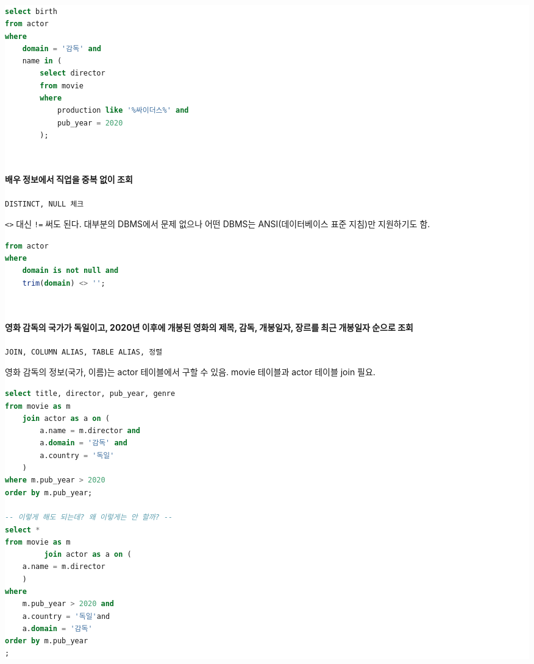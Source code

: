 ```sql
select birth
from actor
where
    domain = '감독' and
    name in (
        select director
        from movie
        where
            production like '%싸이더스%' and
            pub_year = 2020
        );
```

<br />

#### 배우 정보에서 직업을 중복 없이 조회
	DISTINCT, NULL 체크

`<>` 대신 `!=` 써도 된다. 대부분의 DBMS에서 문제 없으나 어떤 DBMS는 ANSI(데이터베이스 표준 지침)만 지원하기도 함.

```sql
from actor
where
    domain is not null and
    trim(domain) <> '';
```
<br />

#### 영화 감독의 국가가 독일이고, 2020년 이후에 개봉된 영화의 제목, 감독, 개봉일자, 장르를 최근 개봉일자 순으로 조회
	JOIN, COLUMN ALIAS, TABLE ALIAS, 정렬

영화 감독의 정보(국가, 이름)는 actor 테이블에서 구할 수 있음.
movie 테이블과 actor 테이블 join 필요.

```sql
select title, director, pub_year, genre
from movie as m
    join actor as a on (
        a.name = m.director and
        a.domain = '감독' and
        a.country = '독일'
    )
where m.pub_year > 2020
order by m.pub_year;

-- 이렇게 해도 되는데? 왜 이렇게는 안 할까? --
select *
from movie as m
         join actor as a on (
    a.name = m.director
    )
where
    m.pub_year > 2020 and
    a.country = '독일'and
    a.domain = '감독'
order by m.pub_year
;
```
